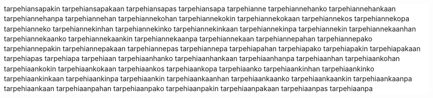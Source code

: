 tarpehiansapakin
tarpehiansapakaan
tarpehiansapas
tarpehiansapa
tarpehianne
tarpehiannehanko
tarpehiannehankaan
tarpehiannehanpa
tarpehiannehan
tarpehiannekohan
tarpehiannekokin
tarpehiannekokaan
tarpehiannekos
tarpehiannekopa
tarpehianneko
tarpehiannekinhan
tarpehiannekinko
tarpehiannekinkaan
tarpehiannekinpa
tarpehiannekin
tarpehiannekaanhan
tarpehiannekaanko
tarpehiannekaankin
tarpehiannekaanpa
tarpehiannekaan
tarpehiannepahan
tarpehiannepako
tarpehiannepakin
tarpehiannepakaan
tarpehiannepas
tarpehiannepa
tarpehiapahan
tarpehiapako
tarpehiapakin
tarpehiapakaan
tarpehiapas
tarpehiapa
tarpehiaan
tarpehiaanhanko
tarpehiaanhankaan
tarpehiaanhanpa
tarpehiaanhan
tarpehiaankohan
tarpehiaankokin
tarpehiaankokaan
tarpehiaankos
tarpehiaankopa
tarpehiaanko
tarpehiaankinhan
tarpehiaankinko
tarpehiaankinkaan
tarpehiaankinpa
tarpehiaankin
tarpehiaankaanhan
tarpehiaankaanko
tarpehiaankaankin
tarpehiaankaanpa
tarpehiaankaan
tarpehiaanpahan
tarpehiaanpako
tarpehiaanpakin
tarpehiaanpakaan
tarpehiaanpas
tarpehiaanpa